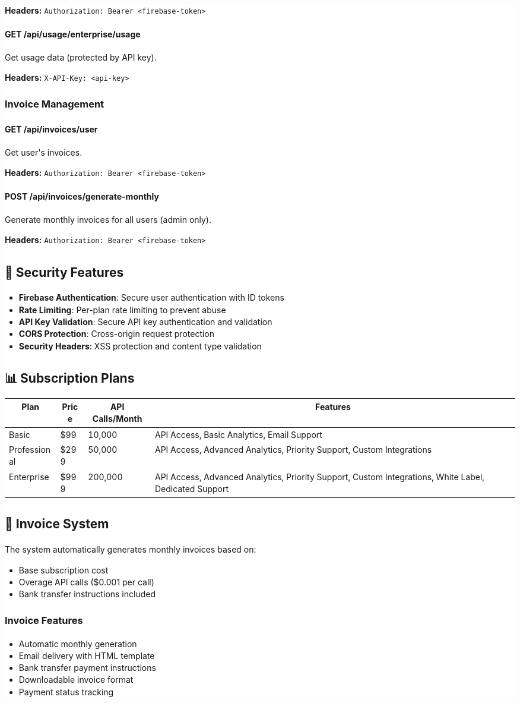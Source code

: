 **Headers:** `Authorization: Bearer <firebase-token>`

#### GET /api/usage/enterprise/usage

Get usage data (protected by API key).

**Headers:** `X-API-Key: <api-key>`

### Invoice Management

#### GET /api/invoices/user

Get user's invoices.

**Headers:** `Authorization: Bearer <firebase-token>`

#### POST /api/invoices/generate-monthly

Generate monthly invoices for all users (admin only).

**Headers:** `Authorization: Bearer <firebase-token>`

## 🔐 Security Features

- **Firebase Authentication**: Secure user authentication with ID tokens
- **Rate Limiting**: Per-plan rate limiting to prevent abuse
- **API Key Validation**: Secure API key authentication and validation
- **CORS Protection**: Cross-origin request protection
- **Security Headers**: XSS protection and content type validation

## 📊 Subscription Plans

| Plan | Price | API Calls/Month | Features |
|------|-------|-----------------|----------|
| Basic | $99 | 10,000 | API Access, Basic Analytics, Email Support |
| Professional | $299 | 50,000 | API Access, Advanced Analytics, Priority Support, Custom Integrations |
| Enterprise | $999 | 200,000 | API Access, Advanced Analytics, Priority Support, Custom Integrations, White Label, Dedicated Support |

## 🧾 Invoice System

The system automatically generates monthly invoices based on:

- Base subscription cost
- Overage API calls ($0.001 per call)
- Bank transfer instructions included

### Invoice Features

- Automatic monthly generation
- Email delivery with HTML template
- Bank transfer payment instructions
- Downloadable invoice format
- Payment status tracking
